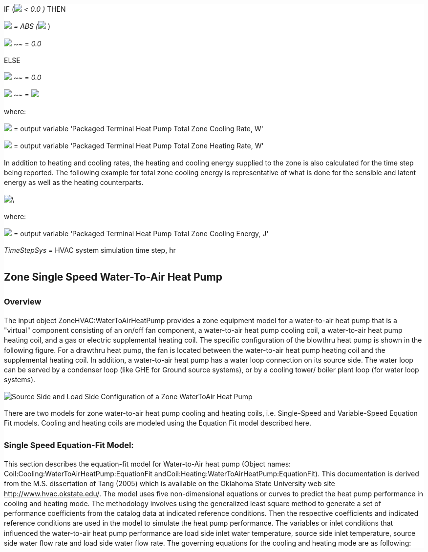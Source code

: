 IF (![](media/image6798.png) *< 0.0 )* THEN

*![](media/image6799.png)*  *=  ABS (*![](media/image6800.png) )

*![](media/image6801.png)* *~~* =  *0.0*

ELSE

*![](media/image6802.png)* *~~* =  *0.0*

*![](media/image6803.png)* *~~* =  ![](media/image6804.png)

where:

![](media/image6805.png) = output variable ‘Packaged Terminal Heat Pump Total Zone Cooling Rate, W'

![](media/image6806.png) = output variable ‘Packaged Terminal Heat Pump Total Zone Heating Rate, W'

In addition to heating and cooling rates, the heating and cooling energy supplied to the zone is also calculated for the time step being reported. The following example for total zone cooling energy is representative of what is done for the sensible and latent energy as well as the heating counterparts.

![](media/image6807.png)\


where:

![](media/zone-supply-model-using-ventilated-slab-slab.png) = output variable ‘Packaged Terminal Heat Pump Total Zone Cooling Energy, J'

*TimeStepSys* = HVAC system simulation time step, hr

## Zone Single Speed Water-To-Air Heat Pump

### Overview

The input object ZoneHVAC:WaterToAirHeatPump provides a zone equipment model for a water-to-air heat pump that is a "virtual" component consisting of an on/off fan component, a water-to-air heat pump cooling coil, a water-to-air heat pump heating coil, and a gas or electric supplemental heating coil. The specific configuration of the blowthru heat pump is shown in the following figure. For a drawthru heat pump, the fan is located between the water-to-air heat pump heating coil and the supplemental heating coil. In addition, a water-to-air heat pump has a water loop connection on its source side. The water loop can be served by a condenser loop (like GHE for Ground source systems), or by a cooling tower/ boiler plant loop (for water loop systems).

![Source Side and Load Side Configuration of a Zone WaterToAir Heat Pump](media/source-side-and-load-side-configuration-of-a-001.jpeg)


There are two models for zone water-to-air heat pump cooling and heating coils, i.e. Single-Speed and Variable-Speed Equation Fit models. Cooling and heating coils are modeled using the Equation Fit model described here.

### Single Speed Equation-Fit Model:

This section describes the equation-fit model for Water-to-Air heat pump (Object names: Coil:Cooling:WaterToAirHeatPump:EquationFit andCoil:Heating:WaterToAirHeatPump:EquationFit). This documentation is derived from the M.S. dissertation of Tang (2005) which is available on the Oklahoma State University web site http://www.hvac.okstate.edu/. The model uses five non-dimensional equations or curves to predict the heat pump performance in cooling and heating mode. The methodology involves using the generalized least square method to generate a set of performance coefficients from the catalog data at indicated reference conditions. Then the respective coefficients and indicated reference conditions are used in the model to simulate the heat pump performance. The variables or inlet conditions that influenced the water-to-air heat pump performance are load side inlet water temperature, source side inlet temperature, source side water flow rate and load side water flow rate. The governing equations for the cooling and heating mode are as following:
